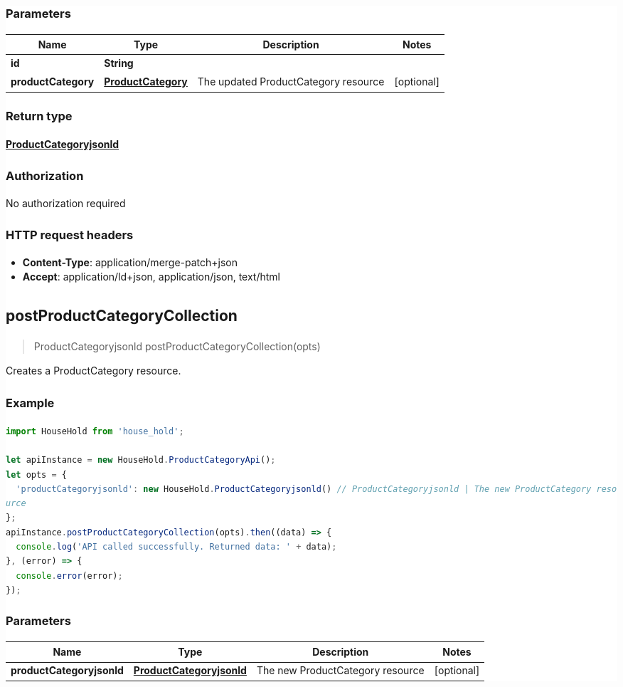 ### Parameters


Name | Type | Description  | Notes
------------- | ------------- | ------------- | -------------
 **id** | **String**|  | 
 **productCategory** | [**ProductCategory**](ProductCategory.md)| The updated ProductCategory resource | [optional] 

### Return type

[**ProductCategoryjsonld**](ProductCategoryjsonld.md)

### Authorization

No authorization required

### HTTP request headers

- **Content-Type**: application/merge-patch+json
- **Accept**: application/ld+json, application/json, text/html


## postProductCategoryCollection

> ProductCategoryjsonld postProductCategoryCollection(opts)

Creates a ProductCategory resource.

### Example

```javascript
import HouseHold from 'house_hold';

let apiInstance = new HouseHold.ProductCategoryApi();
let opts = {
  'productCategoryjsonld': new HouseHold.ProductCategoryjsonld() // ProductCategoryjsonld | The new ProductCategory resource
};
apiInstance.postProductCategoryCollection(opts).then((data) => {
  console.log('API called successfully. Returned data: ' + data);
}, (error) => {
  console.error(error);
});

```

### Parameters


Name | Type | Description  | Notes
------------- | ------------- | ------------- | -------------
 **productCategoryjsonld** | [**ProductCategoryjsonld**](ProductCategoryjsonld.md)| The new ProductCategory resource | [optional] 
